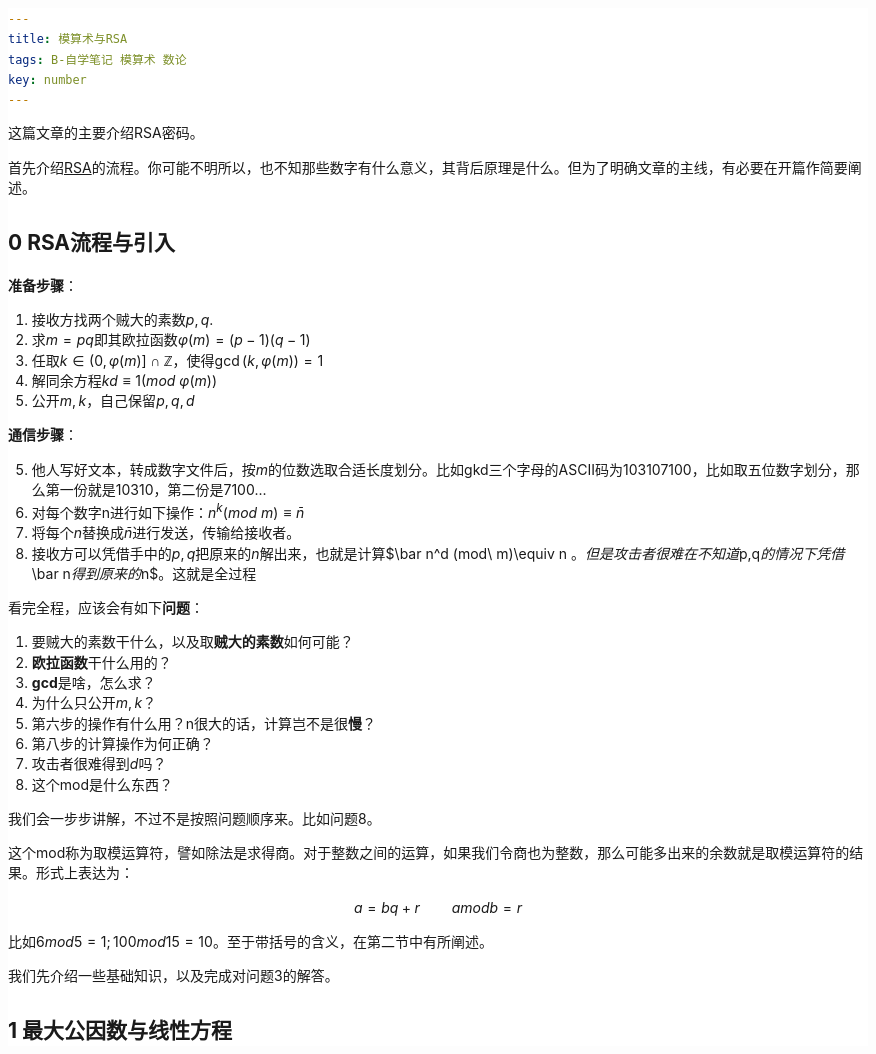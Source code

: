 ```yaml
---
title: 模算术与RSA
tags: B-自学笔记 模算术 数论
key: number
---
```


这篇文章的主要介绍RSA密码。



首先介绍[RSA](https://baike.baidu.com/item/RSA%E7%AE%97%E6%B3%95/263310?fromtitle=RSA&fromid=210678&fr=aladdin#reference-[2]-10613-wrap)的流程。你可能不明所以，也不知那些数字有什么意义，其背后原理是什么。但为了明确文章的主线，有必要在开篇作简要阐述。

## 0 RSA流程与引入

**准备步骤**：

1. 接收方找两个贼大的素数$p,q$.
2. 求$m=pq$即其欧拉函数$\varphi(m)=(p-1)(q-1)$
3. 任取$k\in (0,\varphi(m)]\cap\mathbb{Z}$，使得$\gcd(k,\varphi(m))=1$
4. 解同余方程$kd\equiv 1(mod\ \varphi(m))$
5. 公开$m,k$，自己保留$p,q,d$

**通信步骤**：

5. 他人写好文本，转成数字文件后，按$m$的位数选取合适长度划分。比如gkd三个字母的ASCII码为103107100，比如取五位数字划分，那么第一份就是10310，第二份是7100...
6. 对每个数字n进行如下操作：$n^k(mod\ m)\equiv \bar n$
7. 将每个$n$替换成$\bar n$进行发送，传输给接收者。
8. 接收方可以凭借手中的$p,q$把原来的$n$解出来，也就是计算$\bar n^d (mod\ m)\equiv n $。但是攻击者很难在不知道$p,q$的情况下凭借$\bar n$得到原来的$n$。这就是全过程

看完全程，应该会有如下**问题**：

1. 要贼大的素数干什么，以及取**贼大的素数**如何可能？
2. **欧拉函数**干什么用的？
3. **gcd**是啥，怎么求？
4. 为什么只公开$m,k$？
5. 第六步的操作有什么用？n很大的话，计算岂不是很**慢**？
6. 第八步的计算操作为何正确？
7. 攻击者很难得到$d$吗？
8. 这个mod是什么东西？

我们会一步步讲解，不过不是按照问题顺序来。比如问题8。

这个mod称为取模运算符，譬如除法是求得商。对于整数之间的运算，如果我们令商也为整数，那么可能多出来的余数就是取模运算符的结果。形式上表达为：

$$
    a=bq+r\qquad a mod b = r
$$

比如$6 mod 5 = 1; 100 mod 15 = 10$。至于带括号的含义，在第二节中有所阐述。

我们先介绍一些基础知识，以及完成对问题3的解答。

## 1 最大公因数与线性方程
